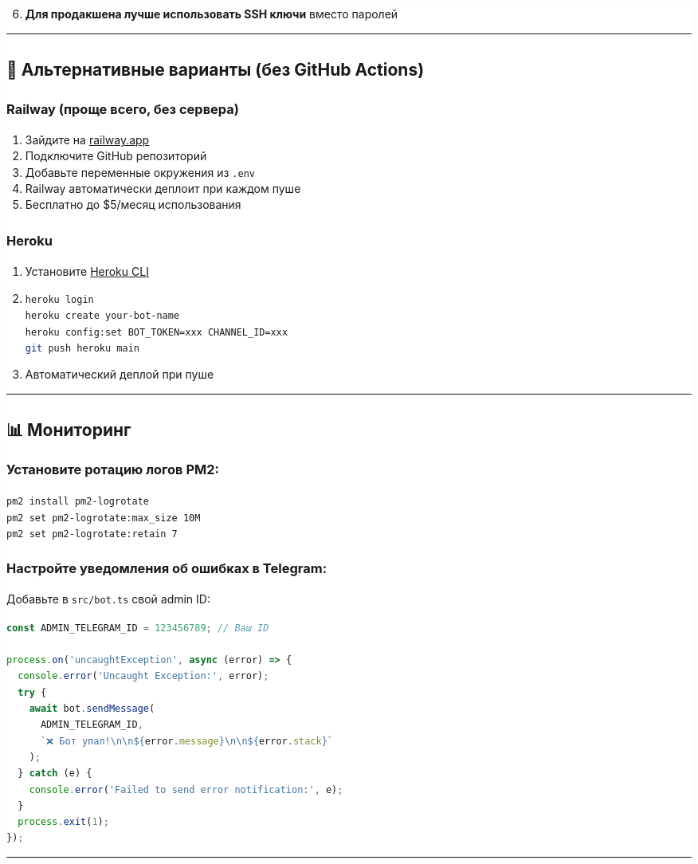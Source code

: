 6. **Для продакшена лучше использовать SSH ключи** вместо паролей

---

## 🎯 Альтернативные варианты (без GitHub Actions)

### Railway (проще всего, без сервера)

1. Зайдите на [railway.app](https://railway.app)
2. Подключите GitHub репозиторий
3. Добавьте переменные окружения из `.env`
4. Railway автоматически деплоит при каждом пуше
5. Бесплатно до $5/месяц использования

### Heroku

1. Установите [Heroku CLI](https://devcenter.heroku.com/articles/heroku-cli)
2. ```bash
   heroku login
   heroku create your-bot-name
   heroku config:set BOT_TOKEN=xxx CHANNEL_ID=xxx
   git push heroku main
   ```
3. Автоматический деплой при пуше

---

## 📊 Мониторинг

### Установите ротацию логов PM2:

```bash
pm2 install pm2-logrotate
pm2 set pm2-logrotate:max_size 10M
pm2 set pm2-logrotate:retain 7
```

### Настройте уведомления об ошибках в Telegram:

Добавьте в `src/bot.ts` свой admin ID:

```typescript
const ADMIN_TELEGRAM_ID = 123456789; // Ваш ID

process.on('uncaughtException', async (error) => {
  console.error('Uncaught Exception:', error);
  try {
    await bot.sendMessage(
      ADMIN_TELEGRAM_ID,
      `❌ Бот упал!\n\n${error.message}\n\n${error.stack}`
    );
  } catch (e) {
    console.error('Failed to send error notification:', e);
  }
  process.exit(1);
});
```

---